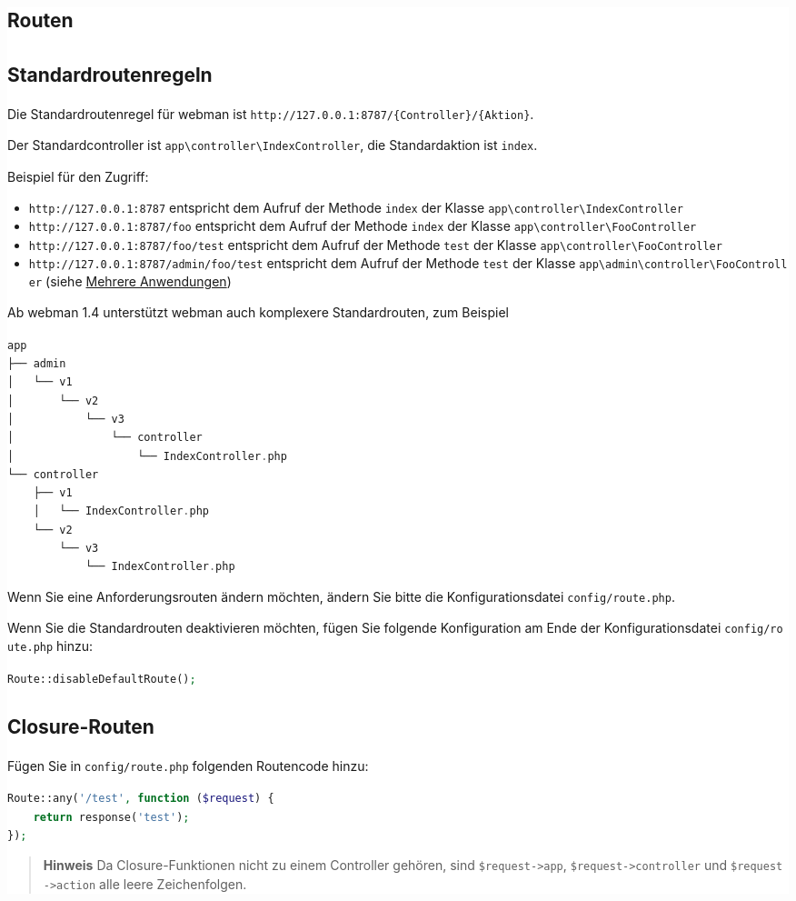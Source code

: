 ## Routen
## Standardroutenregeln
Die Standardroutenregel für webman ist `http://127.0.0.1:8787/{Controller}/{Aktion}`.

Der Standardcontroller ist `app\controller\IndexController`, die Standardaktion ist `index`.

Beispiel für den Zugriff:
- `http://127.0.0.1:8787` entspricht dem Aufruf der Methode `index` der Klasse `app\controller\IndexController`
- `http://127.0.0.1:8787/foo` entspricht dem Aufruf der Methode `index` der Klasse `app\controller\FooController`
- `http://127.0.0.1:8787/foo/test` entspricht dem Aufruf der Methode `test` der Klasse `app\controller\FooController`
- `http://127.0.0.1:8787/admin/foo/test` entspricht dem Aufruf der Methode `test` der Klasse `app\admin\controller\FooController` (siehe [Mehrere Anwendungen](multiapp.md))

Ab webman 1.4 unterstützt webman auch komplexere Standardrouten, zum Beispiel
```php
app
├── admin
│   └── v1
│       └── v2
│           └── v3
│               └── controller
│                   └── IndexController.php
└── controller
    ├── v1
    │   └── IndexController.php
    └── v2
        └── v3
            └── IndexController.php
```

Wenn Sie eine Anforderungsrouten ändern möchten, ändern Sie bitte die Konfigurationsdatei `config/route.php`.

Wenn Sie die Standardrouten deaktivieren möchten, fügen Sie folgende Konfiguration am Ende der Konfigurationsdatei `config/route.php` hinzu:
```php
Route::disableDefaultRoute();
```

## Closure-Routen
Fügen Sie in `config/route.php` folgenden Routencode hinzu:
```php
Route::any('/test', function ($request) {
    return response('test');
});
```
> **Hinweis**
> Da Closure-Funktionen nicht zu einem Controller gehören, sind `$request->app`, `$request->controller` und `$request->action` alle leere Zeichenfolgen.
